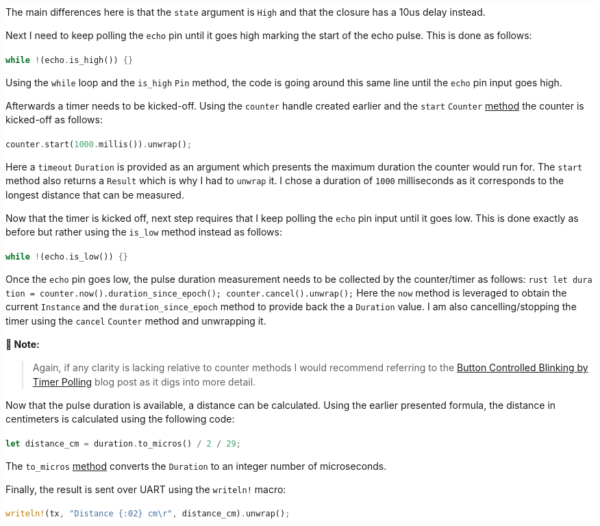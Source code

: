 The main differences here is that the `state` argument is `High` and that the closure has a 10us delay instead.

Next I need to keep polling the `echo` pin until it goes high marking the start of the echo pulse. This is done as follows:

```rust
while !(echo.is_high()) {}
```

Using the `while` loop and the `is_high` `Pin` method, the code is going around this same line until the `echo` pin input goes high.

Afterwards a timer needs to be kicked-off. Using the `counter` handle created earlier and the `start` `Counter` [method](https://docs.rs/stm32f4xx-hal/latest/stm32f4xx_hal/timer/counter/struct.Counter.html) the counter is kicked-off as follows:

```rust
counter.start(1000.millis()).unwrap();
```

Here a `timeout` `Duration` is provided as an argument which presents the maximum duration the counter would run for. The `start` method also returns a `Result` which is why I had to `unwrap` it. I chose a duration of `1000` milliseconds as it corresponds to the longest distance that can be measured.

Now that the timer is kicked off, next step requires that I keep polling the `echo` pin input until it goes low. This is done exactly as before but rather using the `is_low` method instead as follows:

```rust
while !(echo.is_low()) {}
```

Once the `echo` pin goes low, the pulse duration measurement needs to be collected by the counter/timer as follows: `rust let duration = counter.now().duration_since_epoch(); counter.cancel().unwrap();` Here the `now` method is leveraged to obtain the current `Instance` and the `duration_since_epoch` method to provide back the a `Duration` value. I am also cancelling/stopping the timer using the `cancel` `Counter` method and unwrapping it.

**📝 Note:**

> Again, if any clarity is lacking relative to counter methods I would recommend referring to the [Button Controlled Blinking by Timer Polling](https://apollolabsblog.hashnode.dev/stm32f4-embedded-rust-at-the-hal-button-controlled-blinking-by-timer-polling) blog post as it digs into more detail.

Now that the pulse duration is available, a distance can be calculated. Using the earlier presented formula, the distance in centimeters is calculated using the following code:

```rust
let distance_cm = duration.to_micros() / 2 / 29;
```

The `to_micros` [method](https://docs.rs/fugit/0.3.5/fugit/struct.Duration.html#method.to_micros) converts the `Duration` to an integer number of microseconds.

Finally, the result is sent over UART using the `writeln!` macro:

```rust
writeln!(tx, "Distance {:02} cm\r", distance_cm).unwrap();
```
